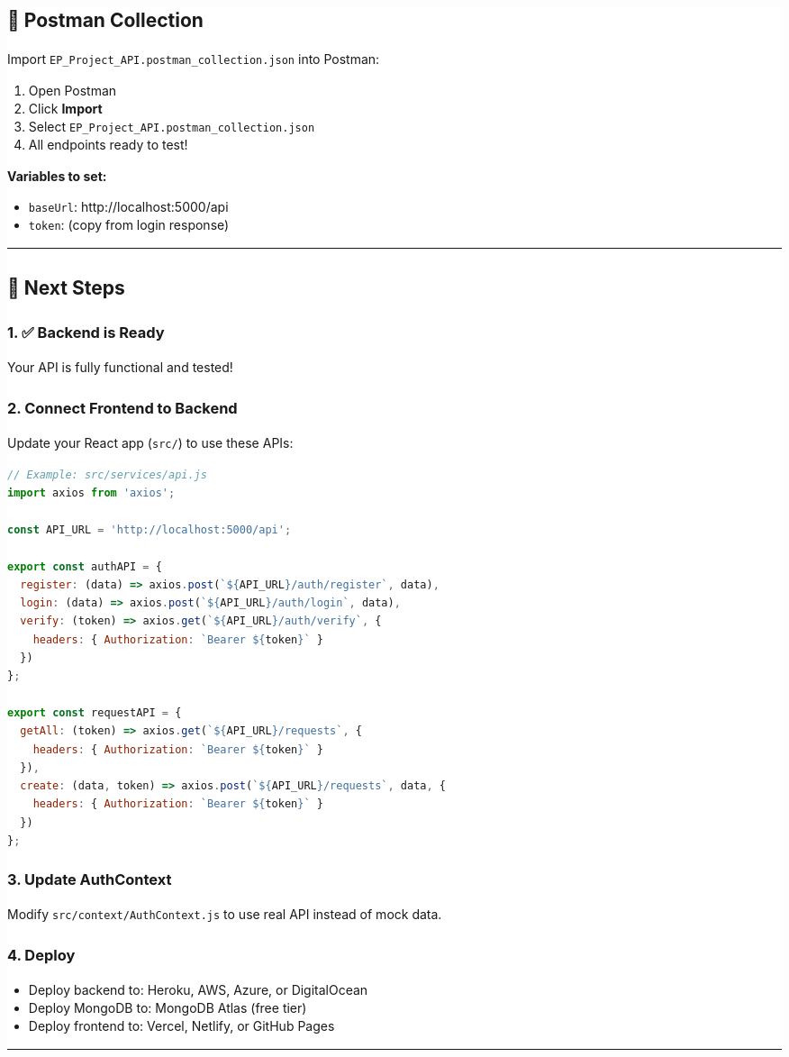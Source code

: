 
## 📱 Postman Collection

Import `EP_Project_API.postman_collection.json` into Postman:

1. Open Postman
2. Click **Import**
3. Select `EP_Project_API.postman_collection.json`
4. All endpoints ready to test!

**Variables to set:**
- `baseUrl`: http://localhost:5000/api
- `token`: (copy from login response)

---

## 🔄 Next Steps

### 1. ✅ Backend is Ready
Your API is fully functional and tested!

### 2. Connect Frontend to Backend
Update your React app (`src/`) to use these APIs:

```javascript
// Example: src/services/api.js
import axios from 'axios';

const API_URL = 'http://localhost:5000/api';

export const authAPI = {
  register: (data) => axios.post(`${API_URL}/auth/register`, data),
  login: (data) => axios.post(`${API_URL}/auth/login`, data),
  verify: (token) => axios.get(`${API_URL}/auth/verify`, {
    headers: { Authorization: `Bearer ${token}` }
  })
};

export const requestAPI = {
  getAll: (token) => axios.get(`${API_URL}/requests`, {
    headers: { Authorization: `Bearer ${token}` }
  }),
  create: (data, token) => axios.post(`${API_URL}/requests`, data, {
    headers: { Authorization: `Bearer ${token}` }
  })
};
```

### 3. Update AuthContext
Modify `src/context/AuthContext.js` to use real API instead of mock data.

### 4. Deploy
- Deploy backend to: Heroku, AWS, Azure, or DigitalOcean
- Deploy MongoDB to: MongoDB Atlas (free tier)
- Deploy frontend to: Vercel, Netlify, or GitHub Pages

---